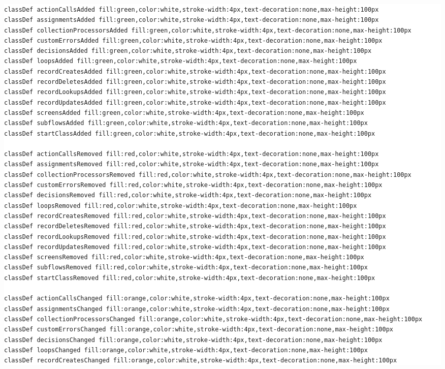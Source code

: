     
    classDef actionCallsAdded fill:green,color:white,stroke-width:4px,text-decoration:none,max-height:100px
    classDef assignmentsAdded fill:green,color:white,stroke-width:4px,text-decoration:none,max-height:100px
    classDef collectionProcessorsAdded fill:green,color:white,stroke-width:4px,text-decoration:none,max-height:100px
    classDef customErrorsAdded fill:green,color:white,stroke-width:4px,text-decoration:none,max-height:100px
    classDef decisionsAdded fill:green,color:white,stroke-width:4px,text-decoration:none,max-height:100px
    classDef loopsAdded fill:green,color:white,stroke-width:4px,text-decoration:none,max-height:100px
    classDef recordCreatesAdded fill:green,color:white,stroke-width:4px,text-decoration:none,max-height:100px
    classDef recordDeletesAdded fill:green,color:white,stroke-width:4px,text-decoration:none,max-height:100px
    classDef recordLookupsAdded fill:green,color:white,stroke-width:4px,text-decoration:none,max-height:100px
    classDef recordUpdatesAdded fill:green,color:white,stroke-width:4px,text-decoration:none,max-height:100px
    classDef screensAdded fill:green,color:white,stroke-width:4px,text-decoration:none,max-height:100px
    classDef subflowsAdded fill:green,color:white,stroke-width:4px,text-decoration:none,max-height:100px
    classDef startClassAdded fill:green,color:white,stroke-width:4px,text-decoration:none,max-height:100px
    
    classDef actionCallsRemoved fill:red,color:white,stroke-width:4px,text-decoration:none,max-height:100px
    classDef assignmentsRemoved fill:red,color:white,stroke-width:4px,text-decoration:none,max-height:100px
    classDef collectionProcessorsRemoved fill:red,color:white,stroke-width:4px,text-decoration:none,max-height:100px
    classDef customErrorsRemoved fill:red,color:white,stroke-width:4px,text-decoration:none,max-height:100px
    classDef decisionsRemoved fill:red,color:white,stroke-width:4px,text-decoration:none,max-height:100px
    classDef loopsRemoved fill:red,color:white,stroke-width:4px,text-decoration:none,max-height:100px
    classDef recordCreatesRemoved fill:red,color:white,stroke-width:4px,text-decoration:none,max-height:100px
    classDef recordDeletesRemoved fill:red,color:white,stroke-width:4px,text-decoration:none,max-height:100px
    classDef recordLookupsRemoved fill:red,color:white,stroke-width:4px,text-decoration:none,max-height:100px
    classDef recordUpdatesRemoved fill:red,color:white,stroke-width:4px,text-decoration:none,max-height:100px
    classDef screensRemoved fill:red,color:white,stroke-width:4px,text-decoration:none,max-height:100px
    classDef subflowsRemoved fill:red,color:white,stroke-width:4px,text-decoration:none,max-height:100px
    classDef startClassRemoved fill:red,color:white,stroke-width:4px,text-decoration:none,max-height:100px
    
    classDef actionCallsChanged fill:orange,color:white,stroke-width:4px,text-decoration:none,max-height:100px
    classDef assignmentsChanged fill:orange,color:white,stroke-width:4px,text-decoration:none,max-height:100px
    classDef collectionProcessorsChanged fill:orange,color:white,stroke-width:4px,text-decoration:none,max-height:100px
    classDef customErrorsChanged fill:orange,color:white,stroke-width:4px,text-decoration:none,max-height:100px
    classDef decisionsChanged fill:orange,color:white,stroke-width:4px,text-decoration:none,max-height:100px
    classDef loopsChanged fill:orange,color:white,stroke-width:4px,text-decoration:none,max-height:100px
    classDef recordCreatesChanged fill:orange,color:white,stroke-width:4px,text-decoration:none,max-height:100px